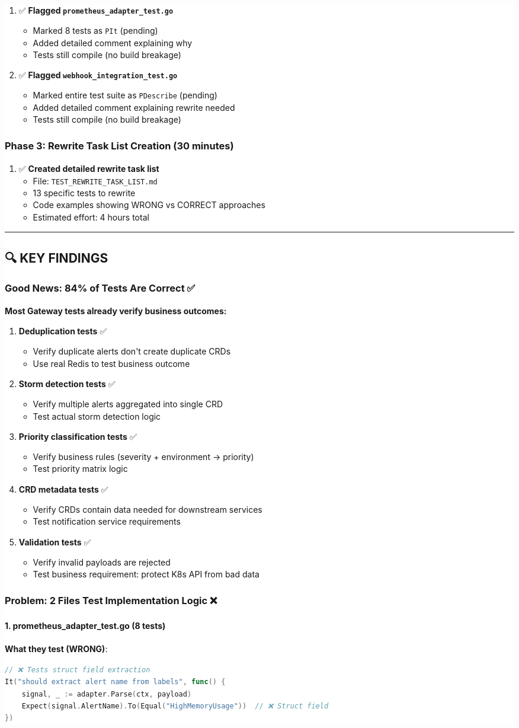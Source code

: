 1. ✅ **Flagged `prometheus_adapter_test.go`**
   - Marked 8 tests as `PIt` (pending)
   - Added detailed comment explaining why
   - Tests still compile (no build breakage)

2. ✅ **Flagged `webhook_integration_test.go`**
   - Marked entire test suite as `PDescribe` (pending)
   - Added detailed comment explaining rewrite needed
   - Tests still compile (no build breakage)

### **Phase 3: Rewrite Task List Creation (30 minutes)**

1. ✅ **Created detailed rewrite task list**
   - File: `TEST_REWRITE_TASK_LIST.md`
   - 13 specific tests to rewrite
   - Code examples showing WRONG vs CORRECT approaches
   - Estimated effort: 4 hours total

---

## 🔍 **KEY FINDINGS**

### **Good News: 84% of Tests Are Correct** ✅

**Most Gateway tests already verify business outcomes:**

1. **Deduplication tests** ✅
   - Verify duplicate alerts don't create duplicate CRDs
   - Use real Redis to test business outcome

2. **Storm detection tests** ✅
   - Verify multiple alerts aggregated into single CRD
   - Test actual storm detection logic

3. **Priority classification tests** ✅
   - Verify business rules (severity + environment → priority)
   - Test priority matrix logic

4. **CRD metadata tests** ✅
   - Verify CRDs contain data needed for downstream services
   - Test notification service requirements

5. **Validation tests** ✅
   - Verify invalid payloads are rejected
   - Test business requirement: protect K8s API from bad data

### **Problem: 2 Files Test Implementation Logic** ❌

#### **1. prometheus_adapter_test.go** (8 tests)

**What they test (WRONG)**:
```go
// ❌ Tests struct field extraction
It("should extract alert name from labels", func() {
    signal, _ := adapter.Parse(ctx, payload)
    Expect(signal.AlertName).To(Equal("HighMemoryUsage"))  // ❌ Struct field
})
```
